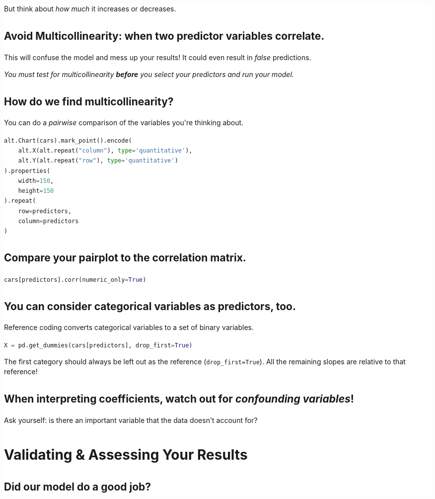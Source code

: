 But think about *how much* it increases or decreases.

## Avoid Multicollinearity: when two predictor variables correlate.

This will confuse the model and mess up your results! It could even result in *false* predictions.

*You must test for multicollinearity **before** you select your predictors and run your model.*

## How do we find multicollinearity?

You can do a *pairwise* comparison of the variables you're thinking about. 

```python
alt.Chart(cars).mark_point().encode(
    alt.X(alt.repeat("column"), type='quantitative'),
    alt.Y(alt.repeat("row"), type='quantitative')
).properties(
    width=150,
    height=150
).repeat(
    row=predictors,
    column=predictors
)
```

## Compare your pairplot to the correlation matrix.

```python
cars[predictors].corr(numeric_only=True)
```

## You can consider categorical variables as predictors, too.

Reference coding converts categorical variables to a set of binary variables.

```python
X = pd.get_dummies(cars[predictors], drop_first=True)
```

The first category should always be left out as the reference (`drop_first=True`). All the remaining slopes are relative to that reference!

## When interpreting coefficients, watch out for *confounding variables*!

Ask yourself: is there an important variable that the data doesn't account for?

# Validating & Assessing Your Results

## Did our model do a good job?
